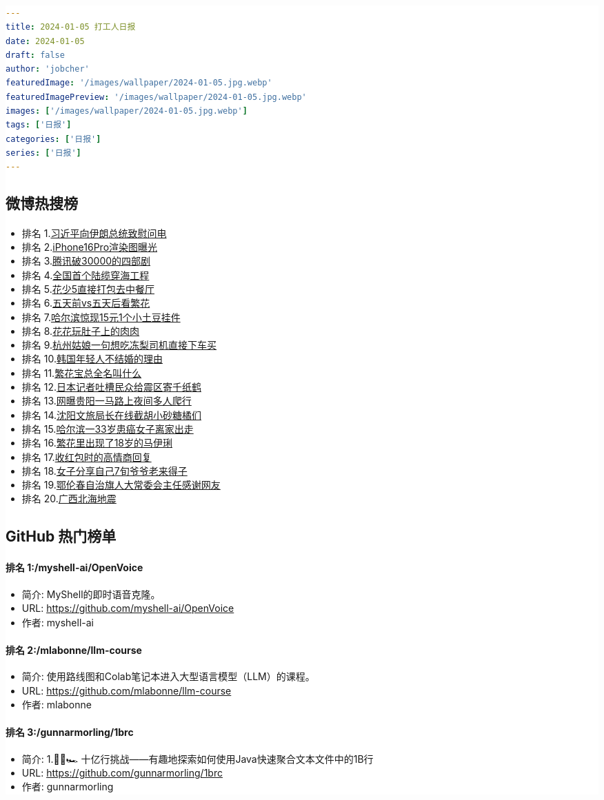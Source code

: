 ```yaml
---
title: 2024-01-05 打工人日报
date: 2024-01-05
draft: false
author: 'jobcher'
featuredImage: '/images/wallpaper/2024-01-05.jpg.webp'
featuredImagePreview: '/images/wallpaper/2024-01-05.jpg.webp'
images: ['/images/wallpaper/2024-01-05.jpg.webp']
tags: ['日报']
categories: ['日报']
series: ['日报']
---
```


## 微博热搜榜

- 排名 1.[习近平向伊朗总统致慰问电](https://s.weibo.com/weibo?q=习近平向伊朗总统致慰问电)
- 排名 2.[iPhone16Pro渲染图曝光](https://s.weibo.com/weibo?q=iPhone16Pro渲染图曝光)
- 排名 3.[腾讯破30000的四部剧](https://s.weibo.com/weibo?q=腾讯破30000的四部剧)
- 排名 4.[全国首个陆缆穿海工程](https://s.weibo.com/weibo?q=全国首个陆缆穿海工程)
- 排名 5.[花少5直接打包去中餐厅](https://s.weibo.com/weibo?q=花少5直接打包去中餐厅)
- 排名 6.[五天前vs五天后看繁花](https://s.weibo.com/weibo?q=五天前vs五天后看繁花)
- 排名 7.[哈尔滨惊现15元1个小土豆挂件](https://s.weibo.com/weibo?q=哈尔滨惊现15元1个小土豆挂件)
- 排名 8.[花花玩肚子上的肉肉](https://s.weibo.com/weibo?q=花花玩肚子上的肉肉)
- 排名 9.[杭州姑娘一句想吃冻梨司机直接下车买](https://s.weibo.com/weibo?q=杭州姑娘一句想吃冻梨司机直接下车买)
- 排名 10.[韩国年轻人不结婚的理由](https://s.weibo.com/weibo?q=韩国年轻人不结婚的理由)
- 排名 11.[繁花宝总全名叫什么](https://s.weibo.com/weibo?q=繁花宝总全名叫什么)
- 排名 12.[日本记者吐槽民众给震区寄千纸鹤](https://s.weibo.com/weibo?q=日本记者吐槽民众给震区寄千纸鹤)
- 排名 13.[网曝贵阳一马路上夜间多人爬行](https://s.weibo.com/weibo?q=网曝贵阳一马路上夜间多人爬行)
- 排名 14.[沈阳文旅局长在线截胡小砂糖橘们](https://s.weibo.com/weibo?q=沈阳文旅局长在线截胡小砂糖橘们)
- 排名 15.[哈尔滨一33岁患癌女子离家出走](https://s.weibo.com/weibo?q=哈尔滨一33岁患癌女子离家出走)
- 排名 16.[繁花里出现了18岁的马伊琍](https://s.weibo.com/weibo?q=繁花里出现了18岁的马伊琍)
- 排名 17.[收红包时的高情商回复](https://s.weibo.com/weibo?q=收红包时的高情商回复)
- 排名 18.[女子分享自己7旬爷爷老来得子](https://s.weibo.com/weibo?q=女子分享自己7旬爷爷老来得子)
- 排名 19.[鄂伦春自治旗人大常委会主任感谢网友](https://s.weibo.com/weibo?q=鄂伦春自治旗人大常委会主任感谢网友)
- 排名 20.[广西北海地震](https://s.weibo.com/weibo?q=广西北海地震)
## GitHub 热门榜单

#### 排名 1:/myshell-ai/OpenVoice
- 简介: MyShell的即时语音克隆。
- URL: https://github.com/myshell-ai/OpenVoice
- 作者: myshell-ai 

#### 排名 2:/mlabonne/llm-course
- 简介: 使用路线图和Colab笔记本进入大型语言模型（LLM）的课程。
- URL: https://github.com/mlabonne/llm-course
- 作者: mlabonne 

#### 排名 3:/gunnarmorling/1brc
- 简介: 1.️⃣🐝🏎️ 十亿行挑战——有趣地探索如何使用Java快速聚合文本文件中的1B行
- URL: https://github.com/gunnarmorling/1brc
- 作者: gunnarmorling 
